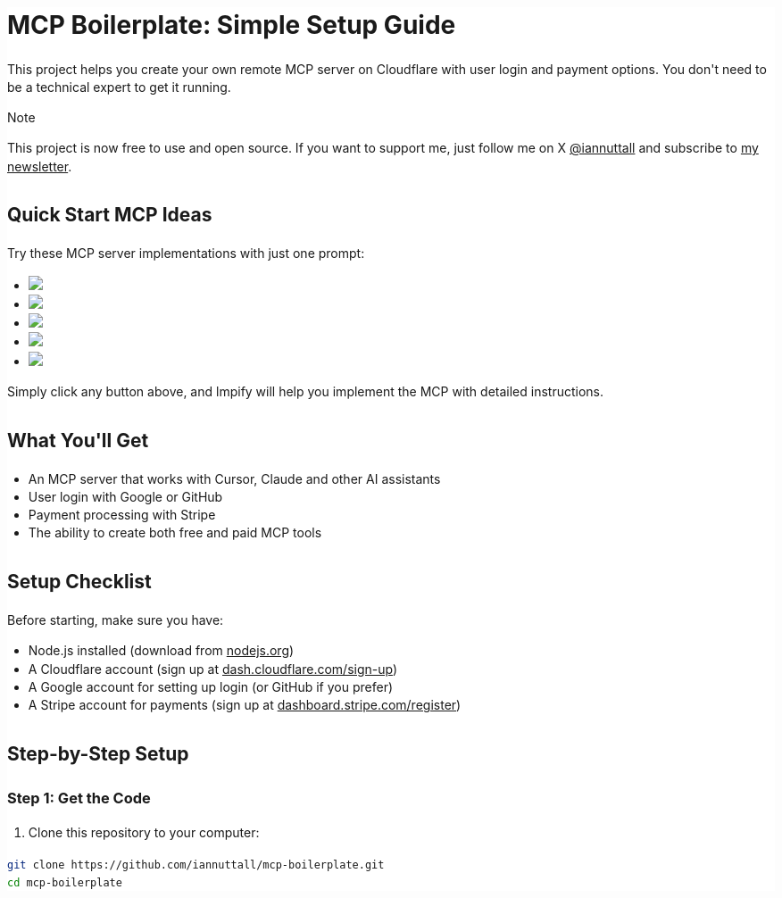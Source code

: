# MCP Boilerplate: Simple Setup Guide

This project helps you create your own remote MCP server on Cloudflare with user login and payment options. You don't need to be a technical expert to get it running.

> [!NOTE]
> This project is now free to use and open source. If you want to support me, just follow me on X [@iannuttall](https://x.com/iannuttall) and subscribe to [my newsletter](https://ian.is).


## Quick Start MCP Ideas

Try these MCP server implementations with just one prompt:

- [![](https://b.lmpify.com/UI%20Image%20to%20Prompt%20MCP)](https://www.lmpify.com/implement-a-mcp-for-sfhrdr0)
- [![](https://b.lmpify.com/Prompt%20Improvement%20MCP)](https://www.lmpify.com/implement-a-mcp-for-7ouhhj0) 
- [![](https://b.lmpify.com/Fix%20My%20Mac%20MCP)](https://www.lmpify.com/implement-a-mcp-for-s2nlmi0)
- [![](https://b.lmpify.com/HTML%20Component%20Adder%20MCP)](https://www.lmpify.com/implement-a-mcp-for-jb7vp40)
- [![](https://b.lmpify.com/MCP%20Builder%20MCP)](https://www.lmpify.com/implement-a-mcp-for-xkgdtu0)

Simply click any button above, and lmpify will help you implement the MCP with detailed instructions.

## What You'll Get

- An MCP server that works with Cursor, Claude and other AI assistants
- User login with Google or GitHub
- Payment processing with Stripe
- The ability to create both free and paid MCP tools

## Setup Checklist

Before starting, make sure you have:

- Node.js installed (download from [nodejs.org](https://nodejs.org/))
- A Cloudflare account (sign up at [dash.cloudflare.com/sign-up](https://dash.cloudflare.com/sign-up))
- A Google account for setting up login (or GitHub if you prefer)
- A Stripe account for payments (sign up at [dashboard.stripe.com/register](https://dashboard.stripe.com/register))

## Step-by-Step Setup

### Step 1: Get the Code

1. Clone this repository to your computer:
```bash
git clone https://github.com/iannuttall/mcp-boilerplate.git
cd mcp-boilerplate
```
